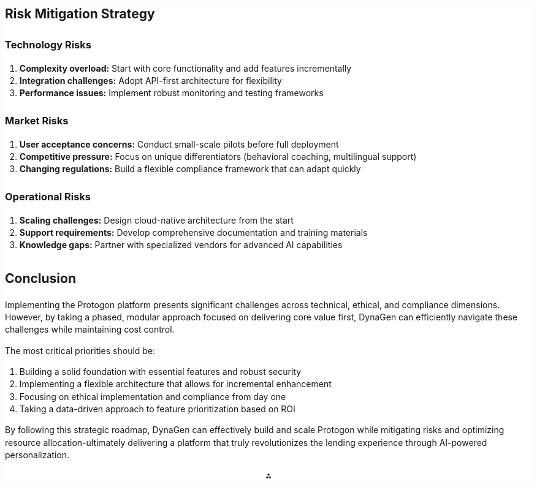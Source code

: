 
## Risk Mitigation Strategy

### Technology Risks

1. **Complexity overload:** Start with core functionality and add features incrementally
2. **Integration challenges:** Adopt API-first architecture for flexibility
3. **Performance issues:** Implement robust monitoring and testing frameworks

### Market Risks

1. **User acceptance concerns:** Conduct small-scale pilots before full deployment
2. **Competitive pressure:** Focus on unique differentiators (behavioral coaching, multilingual support)
3. **Changing regulations:** Build a flexible compliance framework that can adapt quickly

### Operational Risks

1. **Scaling challenges:** Design cloud-native architecture from the start
2. **Support requirements:** Develop comprehensive documentation and training materials
3. **Knowledge gaps:** Partner with specialized vendors for advanced AI capabilities

## Conclusion

Implementing the Protogon platform presents significant challenges across technical, ethical, and compliance dimensions. However, by taking a phased, modular approach focused on delivering core value first, DynaGen can efficiently navigate these challenges while maintaining cost control.

The most critical priorities should be:

1. Building a solid foundation with essential features and robust security
2. Implementing a flexible architecture that allows for incremental enhancement
3. Focusing on ethical implementation and compliance from day one
4. Taking a data-driven approach to feature prioritization based on ROI

By following this strategic roadmap, DynaGen can effectively build and scale Protogon while mitigating risks and optimizing resource allocation-ultimately delivering a platform that truly revolutionizes the lending experience through AI-powered personalization.

<div style="text-align: center">⁂</div>

[^1]: https://borndigital.ai/blog-challenges-developing-digital-humans/

[^2]: https://www.axios.com/2025/03/15/ai-voice-cloning-consumer-scams

[^3]: https://www.biz4group.com/blog/how-much-does-It-cost-to-develop-a-custom-ai-avatar

[^4]: https://www.atltranslate.com/blog/multilingual-user-interface-problems-solutions

[^5]: https://poeditor.com/blog/localization-problems/

[^6]: https://adasitecompliance.com/10-most-common-accessibility-issues/

[^7]: https://www.europarl.europa.eu/RegData/etudes/STUD/2020/641530/EPRS_STU(2020)641530_EN.pdf

[^8]: https://openmined.org/blog/differential-privacy-advances-part-1-strengths-weaknesses/

[^9]: https://www.emerald.com/insight/content/doi/10.1108/raf-01-2025-0006/full/html

[^10]: https://vmblog.com/archive/2024/04/17/the-evolution-of-ai-powered-digital-humans-overcoming-challenges-for-a-more-authentic-digital-future.aspx

[^11]: http://www.waterstons.com/insights/articles/voice-cloning-good-bad-and-ugly

[^12]: https://www.linkedin.com/pulse/internationalization-solving-uiux-challenges-multilingual-1jibf

[^13]: https://www.gridly.com/blog/top-5-localization-mistakes-to-avoid-tech-edition/

[^14]: https://www.browserstack.com/guide/common-web-accessibility-issues

[^15]: https://secureprivacy.ai/blog/ai-gdpr-compliance-challenges-2025

[^16]: https://www.synthesia.io/post/digital-humans

[^17]: https://theconversation.com/the-dangers-of-voice-cloning-and-how-to-combat-it-239926

[^18]: https://uxdesign.cc/learnings-from-designing-for-multi-language-user-interfaces-573bcb688eee

[^19]: https://www.linkedin.com/pulse/exploring-future-digital-humans-opportunities-challenges-daniel-lee-mhhtc

[^20]: https://www.linkedin.com/advice/3/what-some-common-ux-challenges-when-designing-y3vce

[^21]: https://www.infovision.com/blog/fascinating-world-digital-humans-creation-real-world-uses

[^22]: https://solutionshub.epam.com/blog/post/digital-human


[^23]: https://www.awn.com/vfxworld/challenges-creating-digital-humans
[^24]: https://www.gan.ai/blog/posts/ai-avatars-for-startups-a-cost-effective-way-to-scale-customer-interaction
[^25]: https://www.vidjet.com/blog/ai-tools-to-generate-cost-effective-ugc-avatars-for-your-marketing
[^26]: https://www.ucf.edu/news/researchers-identify-6-challenges-humans-face-with-artificial-intelligence/
[^27]: https://www.cbsnews.com/newyork/news/ai-voice-clone-scam/
[^28]: https://ideausher.com/blog/ai-avatar-development/
[^29]: https://info.nvidia.com/digital-domain-webinar-reg-page.html
[^30]: https://www.ftc.gov/policy/advocacy-research/tech-at-ftc/2023/11/preventing-harms-ai-enabled-voice-cloning
[^31]: https://www.colossyan.com/posts/ai-avatars-vs-traditional-videos
[^32]: https://www.techtarget.com/searchenterpriseai/feature/Experts-AI-digital-humans-come-with-benefits-and-risks
[^33]: https://arxiv.org/pdf/1709.02737.pdf
[^34]: https://phrase.com/blog/posts/internationalization-beyond-code-a-developers-guide-to-real-world-language-challenges/
[^35]: https://www.atltranslate.com/blog/design-multilingual-website-problems-solutions
[^36]: https://www.languageline.com/blog/how-to-avoid-seven-common-localization-mistakes
[^37]: https://www.supernova.io/blog/why-ui-libraries-arent-enough-solving-enterprise-design-system-bottlenecks
[^38]: https://xtm.cloud/xtm-insights/how-to-avoid-the-3-most-common-pitfalls-which-can-derail-a-localization-program/
[^39]: https://cerovac.com/a11y/2024/01/mind-the-accessibility-gaps-most-of-accessibility-issues-originate-in-design-and-how-to-fix-that/
[^40]: https://www.contentgrip.com/content-localization-mistakes/
[^41]: https://developer.mozilla.org/en-US/docs/Learn_web_development/Core/Accessibility/Tooling
[^42]: https://redokun.com/blog/localization-problems
[^43]: https://cerovac.com/a11y/2021/09/sticky-and-fixed-elements-may-cause-huge-accessibility-problems/
[^44]: https://phrase.com/blog/posts/10-common-mistakes-in-software-localization/
[^45]: https://www.exabeam.com/explainers/gdpr-compliance/the-intersection-of-gdpr-and-ai-and-6-compliance-best-practices/
[^46]: https://www.eqs.com/compliance-blog/gdpr-ai/
[^47]: https://iapp.org/resources/article/top-impacts-eu-ai-act-leveraging-gdpr-compliance/
[^48]: https://scholarship.law.vanderbilt.edu/jetlaw/vol16/iss4/1/
[^49]: https://papers.ssrn.com/sol3/papers.cfm?abstract_id=5050631
[^50]: https://www.orrick.com/en/Insights/2025/03/The-European-Data-Protection-Board-Shares-Opinion-on-How-to-Use-AI-in-Compliance-with-GDPR
[^51]: https://math.unm.edu/~knrumsey/pdfs/projects/DifferentialPrivacy.pdf
[^52]: https://techpolicy.press/ai-audit-objects-credentialing-and-the-racetothebottom-three-ai-auditing-challenges-and-a-path-forward
[^53]: https://www.dataguard.com/blog/growing-data-privacy-concerns-ai/
[^54]: https://www.csoonline.com/article/570203/differential-privacy-pros-and-cons-of-enterprise-use-cases.html
[^55]: https://www.oceg.org/confronting-the-ai-bias-monster/
[^56]: https://www.workstreet.com/blog/gdpr-compliance-in-2024-how-ai-and-llms-impact-european-user-rights
[^57]: https://gdprlocal.com/how-to-align-ai-with-gdpr-a-compliance-strategy/
[^58]: https://truyo.com/chatgpt-and-gdpr-navigating-regulatory-challenges/
[^59]: https://differentialprivacy.org/average-case-dp/
[^60]: https://babl.ai/navigating-bias-in-ai-hiring-tools-the-imperative-for-effective-bias-audits/